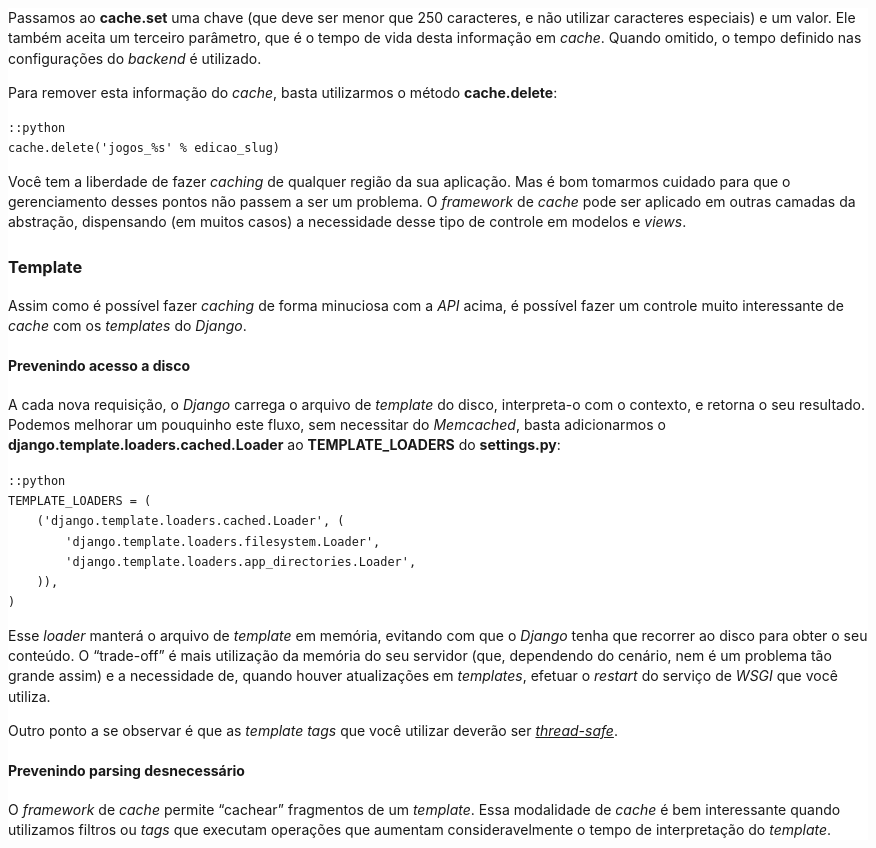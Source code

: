 Passamos ao **cache.set** uma chave (que deve ser menor que 250
caracteres, e não utilizar caracteres especiais) e um valor. Ele também
aceita um terceiro parâmetro, que é o tempo de vida desta informação em
*cache*. Quando omitido, o tempo definido nas configurações do *backend*
é utilizado.

Para remover esta informação do *cache*, basta utilizarmos o método
**cache.delete**:

    ::python
    cache.delete('jogos_%s' % edicao_slug)

Você tem a liberdade de fazer *caching* de qualquer região da sua
aplicação. Mas é bom tomarmos cuidado para que o gerenciamento desses
pontos não passem a ser um problema. O *framework* de *cache* pode ser
aplicado em outras camadas da abstração, dispensando (em muitos casos) a
necessidade desse tipo de controle em modelos e *views*.


### Template

Assim como é possível fazer *caching* de forma minuciosa com a *API*
acima, é possível fazer um controle muito interessante de *cache* com os
*templates* do *Django*.

#### Prevenindo acesso a disco

A cada nova requisição, o *Django* carrega o arquivo de *template* do
disco, interpreta-o com o contexto, e retorna o seu resultado. Podemos
melhorar um pouquinho este fluxo, sem necessitar do *Memcached*, basta
adicionarmos o **django.template.loaders.cached.Loader** ao
**TEMPLATE\_LOADERS** do **settings.py**:

    ::python
    TEMPLATE_LOADERS = (
        ('django.template.loaders.cached.Loader', (
            'django.template.loaders.filesystem.Loader',
            'django.template.loaders.app_directories.Loader',
        )),
    )

Esse *loader* manterá o arquivo de *template* em memória, evitando com
que o *Django* tenha que recorrer ao disco para obter o seu conteúdo. O
“trade-off” é mais utilização da memória do seu servidor (que,
dependendo do cenário, nem é um problema tão grande assim) e a
necessidade de, quando houver atualizações em *templates*, efetuar o
*restart* do serviço de *WSGI* que você utiliza.

Outro ponto a se observar é que as *template tags* que você utilizar
deverão ser [*thread-safe*][].


#### Prevenindo parsing desnecessário

O *framework* de *cache* permite “cachear” fragmentos de um *template*.
Essa modalidade de *cache* é bem interessante quando utilizamos filtros
ou *tags* que executam operações que aumentam consideravelmente o tempo
de interpretação do *template*.


  [*Django* e *Cache*: Uma dupla de alta performance]: {filename}/django-e-cache-uma-dupla-de-alta-performance-parte-1.md
  [*cache*]: {tag}cache
  [*Django*]: {tag}django
  [*Memcached*]: {tag}memcached
  [ferramenta mais apropriada para você]: https://docs.djangoproject.com/en/dev/topics/cache/#using-a-custom-cache-backend
  [*Globoesporte.com*]: http://globoesporte.globo.com
  [banco de dados semântico]: http://virtuoso.openlinksw.com/
  [*thread-safe*]: https://docs.djangoproject.com/en/dev/howto/custom-template-tags/#template-tag-thread-safety
  [documentação]: https://docs.djangoproject.com/en/1.4/topics/cache/#template-fragment-caching
  [*per-site cache*]: https://docs.djangoproject.com/en/1.4/topics/cache/#the-per-site-cache
  [cabeçalhos *HTTP*]: {filename}/09-o-cache-e-o-http.md
  [*Johnny Cache*]: http://packages.python.org/johnny-cache/
  [*PyPi*]: http://pypi.python.org/pypi
  [maneira "thread-safe"]: https://github.com/jmoiron/johnny-cache/blob/master/johnny/transaction.py
  [subclasse do *backend built-in* do *Django* para o *Memcached*]: https://github.com/jmoiron/johnny-cache/blob/master/johnny/backends/memcached.py
  [projeto Cifonauta]: https://github.com/nelas/cifonauta/blob/master/dummy_settings_server.py#L33
  [django-debug-toolbar]: http://pypi.python.org/pypi/django-debug-toolbar/
  [já mencionei]: {filename}/08-nginx-poderoso-rapido-e-facil.md
  [*37Signals*]: http://37signals.com/
  [infra-estrutura]: {tag}infra-estrutura
  [*Django Documentation – Cache Framework*]: https://docs.djangoproject.com/en/1.4/topics/cache/
  [*Django Documentation – The Django template language: Loader types*]: https://docs.djangoproject.com/en/dev/ref/templates/api/#loader-types
  [*Johnny Cache Documentation*]: http://packages.python.org/johnny-cache/
  [*Jongales.com – Make Django keep templates in memory*]: http://www.jongales.com/blog/2012/02/16/make-django-keep-templates-in-memory/